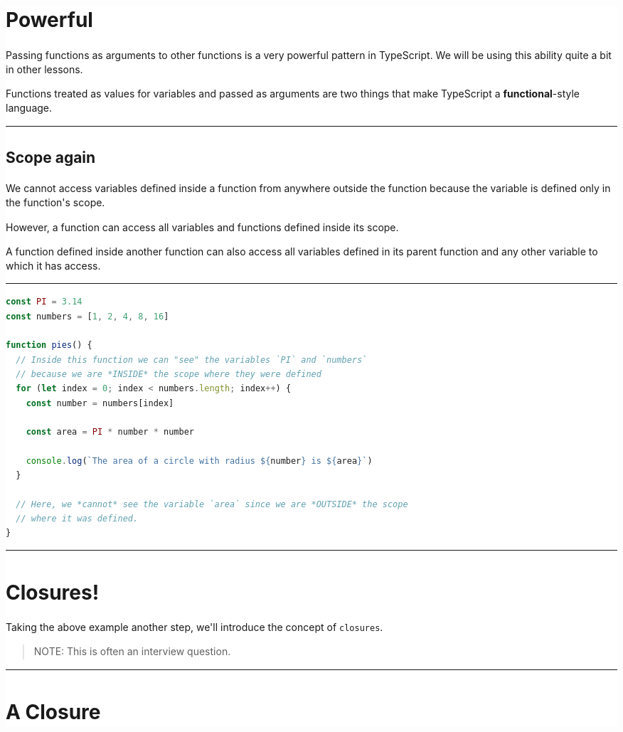 
# Powerful

Passing functions as arguments to other functions is a very powerful pattern in TypeScript. We will be using this ability quite a bit in other lessons.

Functions treated as values for variables and passed as arguments are two things that make TypeScript a **functional**-style language.

---

## Scope again

We cannot access variables defined inside a function from anywhere outside the function because the variable is defined only in the function's scope.

However, a function can access all variables and functions defined inside its scope.

A function defined inside another function can also access all variables defined in its parent function and any other variable to which it has access.

---

```typescript
const PI = 3.14
const numbers = [1, 2, 4, 8, 16]

function pies() {
  // Inside this function we can "see" the variables `PI` and `numbers`
  // because we are *INSIDE* the scope where they were defined
  for (let index = 0; index < numbers.length; index++) {
    const number = numbers[index]

    const area = PI * number * number

    console.log(`The area of a circle with radius ${number} is ${area}`)
  }

  // Here, we *cannot* see the variable `area` since we are *OUTSIDE* the scope
  // where it was defined.
}
```

---

# Closures!

Taking the above example another step, we'll introduce the concept of `closures`.

> NOTE: This is often an interview question.

---

# A Closure
